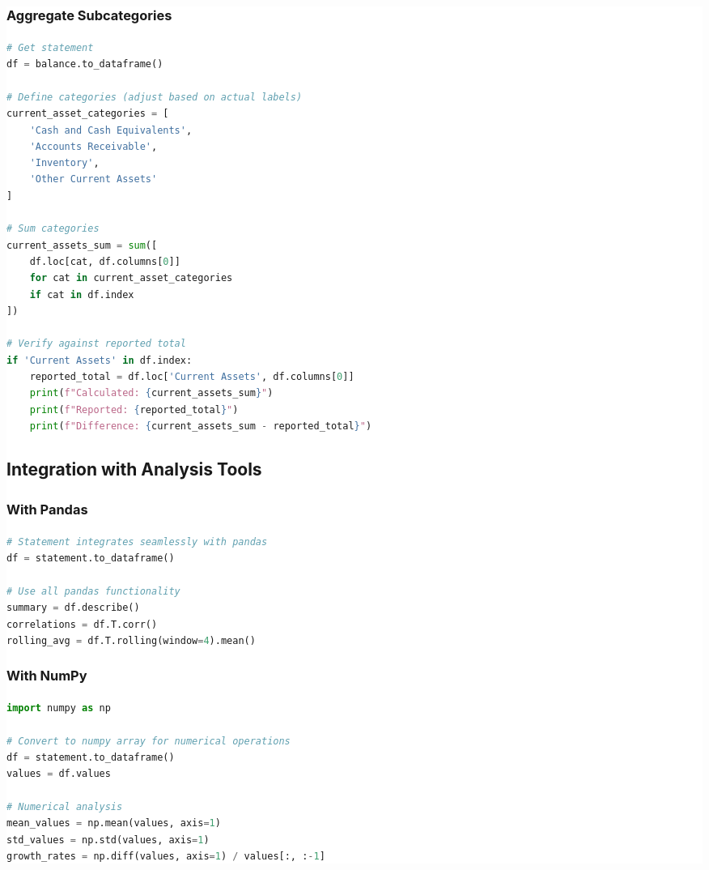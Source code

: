 ### Aggregate Subcategories

```python
# Get statement
df = balance.to_dataframe()

# Define categories (adjust based on actual labels)
current_asset_categories = [
    'Cash and Cash Equivalents',
    'Accounts Receivable',
    'Inventory',
    'Other Current Assets'
]

# Sum categories
current_assets_sum = sum([
    df.loc[cat, df.columns[0]]
    for cat in current_asset_categories
    if cat in df.index
])

# Verify against reported total
if 'Current Assets' in df.index:
    reported_total = df.loc['Current Assets', df.columns[0]]
    print(f"Calculated: {current_assets_sum}")
    print(f"Reported: {reported_total}")
    print(f"Difference: {current_assets_sum - reported_total}")
```

## Integration with Analysis Tools

### With Pandas

```python
# Statement integrates seamlessly with pandas
df = statement.to_dataframe()

# Use all pandas functionality
summary = df.describe()
correlations = df.T.corr()
rolling_avg = df.T.rolling(window=4).mean()
```

### With NumPy

```python
import numpy as np

# Convert to numpy array for numerical operations
df = statement.to_dataframe()
values = df.values

# Numerical analysis
mean_values = np.mean(values, axis=1)
std_values = np.std(values, axis=1)
growth_rates = np.diff(values, axis=1) / values[:, :-1]
```
